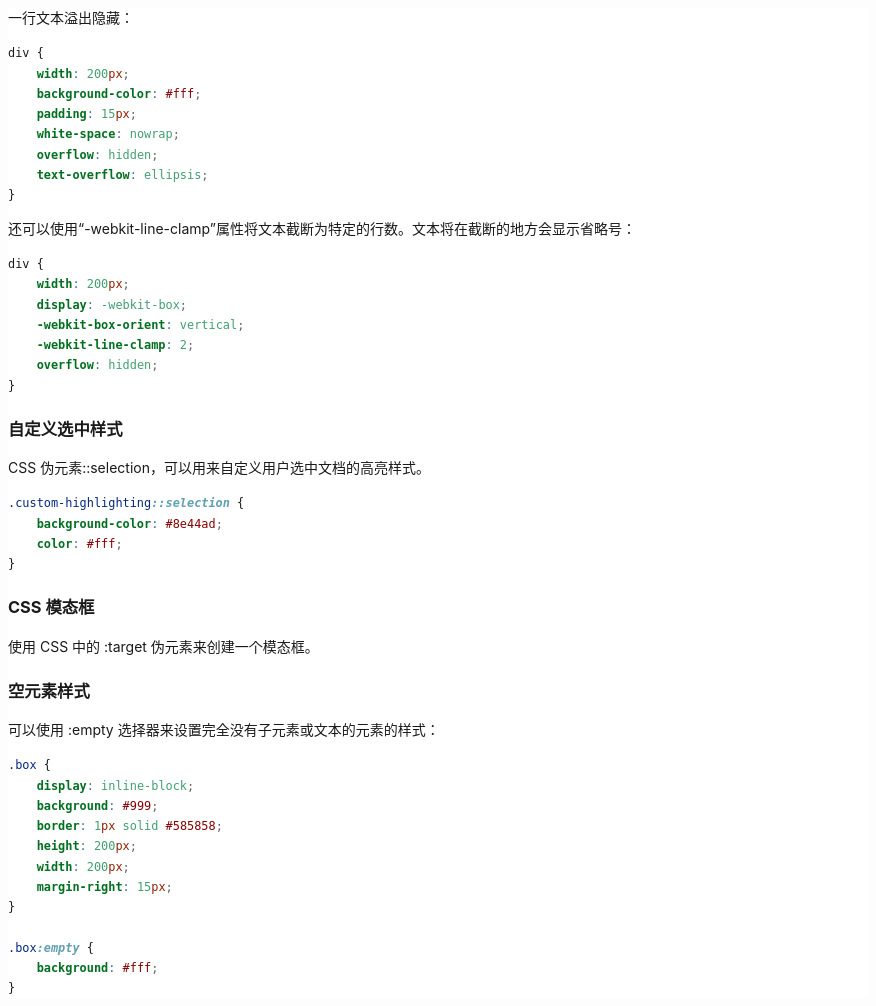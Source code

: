 一行文本溢出隐藏：

```css
div {
	width: 200px;
	background-color: #fff;
	padding: 15px;
	white-space: nowrap;
	overflow: hidden;
	text-overflow: ellipsis;
}
```

还可以使用“-webkit-line-clamp”属性将文本截断为特定的行数。文本将在截断的地方会显示省略号：

```css
div {
	width: 200px;
	display: -webkit-box;
	-webkit-box-orient: vertical;
	-webkit-line-clamp: 2;
	overflow: hidden;
}
```

### 自定义选中样式

CSS 伪元素::selection，可以用来自定义用户选中文档的高亮样式。

```css
.custom-highlighting::selection {
	background-color: #8e44ad;
	color: #fff;
}
```

### CSS 模态框

使用 CSS 中的 :target 伪元素来创建一个模态框。

### 空元素样式

可以使用 :empty 选择器来设置完全没有子元素或文本的元素的样式：

```css
.box {
	display: inline-block;
	background: #999;
	border: 1px solid #585858;
	height: 200px;
	width: 200px;
	margin-right: 15px;
}

.box:empty {
	background: #fff;
}
```
